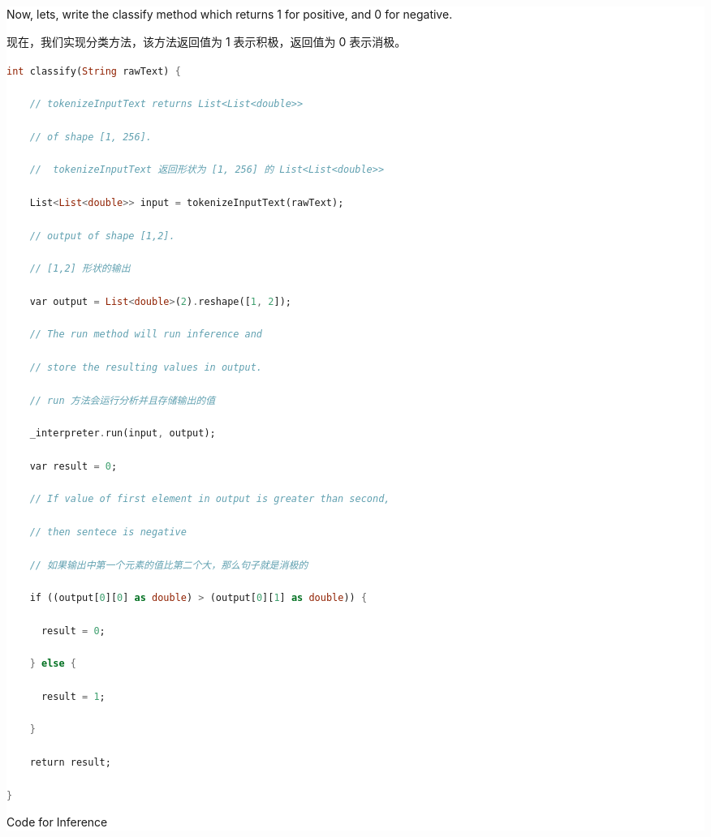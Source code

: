 Now, lets, write the classify method which returns 1 for positive, and 0 for negative.

现在，我们实现分类方法，该方法返回值为 1 表示积极，返回值为 0 表示消极。

```dart
int classify(String rawText) {

    // tokenizeInputText returns List<List<double>> 

    // of shape [1, 256].

    //  tokenizeInputText 返回形状为 [1, 256] 的 List<List<double>>

    List<List<double>> input = tokenizeInputText(rawText);

    // output of shape [1,2].

    // [1,2] 形状的输出

    var output = List<double>(2).reshape([1, 2]);

    // The run method will run inference and 

    // store the resulting values in output.

    // run 方法会运行分析并且存储输出的值

    _interpreter.run(input, output);

    var result = 0;

    // If value of first element in output is greater than second, 

    // then sentece is negative

    // 如果输出中第一个元素的值比第二个大，那么句子就是消极的

    if ((output[0][0] as double) > (output[0][1] as double)) {

      result = 0;

    } else {

      result = 1;

    }

    return result;

}
```

Code for Inference
